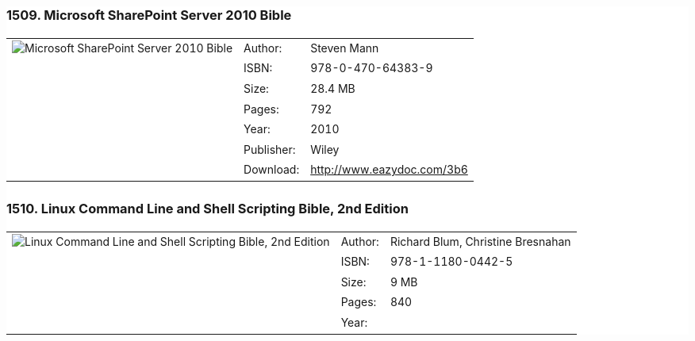 ### 1509. Microsoft SharePoint Server 2010 Bible

<table>
    <tr>
        <td rowspan="7">
            <img alt="Microsoft SharePoint Server 2010 Bible" src="http://it-ebooks.info/images/ebooks/9/microsoft_sharepoint_server_2010_bible.jpg">
        </td>
        <td>Author:</td>
        <td>Steven Mann</td>
    </tr>
    <tr>
        <td>ISBN:</td>
        <td>978-0-470-64383-9</td>
    </tr>
    <tr>
        <td>Size:</td>
        <td>28.4 MB</td>
    </tr>
    <tr>
        <td>Pages:</td>
        <td>792</td>
    </tr>
    <tr>
        <td>Year:</td>
        <td>2010</td>
    </tr>
    <tr>
        <td>Publisher:</td>
        <td>Wiley</td>
    </tr>
    <tr>
        <td>Download:</td>
        <td><a title="Download Microsoft SharePoint Server 2010 Bible pdf" href="http://www.eazydoc.com/3b6">http://www.eazydoc.com/3b6</a></td>
    </tr>
</table>

### 1510. Linux Command Line and Shell Scripting Bible, 2nd Edition

<table>
    <tr>
        <td rowspan="7">
            <img alt="Linux Command Line and Shell Scripting Bible, 2nd Edition" src="http://it-ebooks.info/images/ebooks/9/linux_command_line_and_shell_scripting_bible_2nd_edition.jpg">
        </td>
        <td>Author:</td>
        <td>Richard Blum, Christine Bresnahan</td>
    </tr>
    <tr>
        <td>ISBN:</td>
        <td>978-1-1180-0442-5</td>
    </tr>
    <tr>
        <td>Size:</td>
        <td>9 MB</td>
    </tr>
    <tr>
        <td>Pages:</td>
        <td>840</td>
    </tr>
    <tr>
        <td>Year:</td>